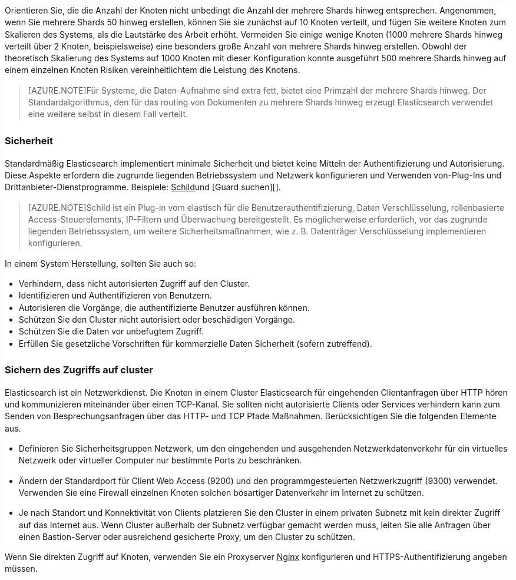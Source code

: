 Orientieren Sie, die die Anzahl der Knoten nicht unbedingt die Anzahl der mehrere Shards hinweg entsprechen. Angenommen, wenn Sie mehrere Shards 50 hinweg erstellen, können Sie sie zunächst auf 10 Knoten verteilt, und fügen Sie weitere Knoten zum Skalieren des Systems, als die Lautstärke des Arbeit erhöht. Vermeiden Sie einige wenige Knoten (1000 mehrere Shards hinweg verteilt über 2 Knoten, beispielsweise) eine besonders große Anzahl von mehrere Shards hinweg erstellen. Obwohl der theoretisch Skalierung des Systems auf 1000 Knoten mit dieser Konfiguration konnte ausgeführt 500 mehrere Shards hinweg auf einem einzelnen Knoten Risiken vereinheitlichtem die Leistung des Knotens.

> [AZURE.NOTE]Für Systeme, die Daten-Aufnahme sind extra fett, bietet eine Primzahl der mehrere Shards hinweg. Der Standardalgorithmus, den für das routing von Dokumenten zu mehrere Shards hinweg erzeugt Elasticsearch verwendet eine weitere selbst in diesem Fall verteilt.

### <a name="security"></a>Sicherheit

Standardmäßig Elasticsearch implementiert minimale Sicherheit und bietet keine Mitteln der Authentifizierung und Autorisierung. Diese Aspekte erfordern die zugrunde liegenden Betriebssystem und Netzwerk konfigurieren und Verwenden von-Plug-Ins und Drittanbieter-Dienstprogramme. Beispiele: [Schild][]und [Guard suchen][].

> [AZURE.NOTE]Schild ist ein Plug-in vom elastisch für die Benutzerauthentifizierung, Daten Verschlüsselung, rollenbasierte Access-Steuerelements, IP-Filtern und Überwachung bereitgestellt. Es möglicherweise erforderlich, vor das zugrunde liegenden Betriebssystem, um weitere Sicherheitsmaßnahmen, wie z. B. Datenträger Verschlüsselung implementieren konfigurieren.

In einem System Herstellung, sollten Sie auch so:

- Verhindern, dass nicht autorisierten Zugriff auf den Cluster.
- Identifizieren und Authentifizieren von Benutzern.
- Autorisieren die Vorgänge, die authentifizierte Benutzer ausführen können.
- Schützen Sie den Cluster nicht autorisiert oder beschädigen Vorgänge.
- Schützen Sie die Daten vor unbefugtem Zugriff.
- Erfüllen Sie gesetzliche Vorschriften für kommerzielle Daten Sicherheit (sofern zutreffend).

### <a name="securing-access-to-the-cluster"></a>Sichern des Zugriffs auf cluster

Elasticsearch ist ein Netzwerkdienst. Die Knoten in einem Cluster Elasticsearch für eingehenden Clientanfragen über HTTP hören und kommunizieren miteinander über einen TCP-Kanal. Sie sollten nicht autorisierte Clients oder Services verhindern kann zum Senden von Besprechungsanfragen über das HTTP- und TCP Pfade Maßnahmen. Berücksichtigen Sie die folgenden Elemente aus. 

- Definieren Sie Sicherheitsgruppen Netzwerk, um den eingehenden und ausgehenden Netzwerkdatenverkehr für ein virtuelles Netzwerk oder virtueller Computer nur bestimmte Ports zu beschränken.

- Ändern der Standardport für Client Web Access (9200) und den programmgesteuerten Netzwerkzugriff (9300) verwendet. Verwenden Sie eine Firewall einzelnen Knoten solchen bösartiger Datenverkehr im Internet zu schützen.

- Je nach Standort und Konnektivität von Clients platzieren Sie den Cluster in einem privaten Subnetz mit kein direkter Zugriff auf das Internet aus. Wenn Cluster außerhalb der Subnetz verfügbar gemacht werden muss, leiten Sie alle Anfragen über einen Bastion-Server oder ausreichend gesicherte Proxy, um den Cluster zu schützen.

Wenn Sie direkten Zugriff auf Knoten, verwenden Sie ein Proxyserver [Nginx](http://nginx.org/en/) konfigurieren und HTTPS-Authentifizierung angeben müssen.


[Running Elasticsearch on Azure]: guidance-elasticsearch-running-on-azure.md
[Optimieren von Daten Aufnahme Leistung für Elasticsearch auf Azure]: guidance-elasticsearch-tuning-data-ingestion-performance.md
[Erstellen einer Umgebung für Elasticsearch auf Azure testen Leistung]: guidance-elasticsearch-creating-performance-testing-environment.md
[Implementing a JMeter Test Plan for Elasticsearch]: guidance-elasticsearch-implementing-jmeter-test-plan.md
[Deploying a JMeter JUnit Sampler for Testing Elasticsearch Performance]: guidance-elasticsearch-deploying-jmeter-junit-sampler.md
[Optimieren von Datenaggregation und Leistung von Abfragen für Elasticsearch auf Azure]: guidance-elasticsearch-tuning-data-aggregation-and-query-performance.md
[Configuring Resilience and Recovery on Elasticsearch on Azure]: guidance-elasticsearch-configuring-resilience-and-recovery.md
[Running the Automated Elasticsearch Resiliency Tests]: guidance-elasticsearch-configuring-resilience-and-recovery
[Apache JMeter]: http://jmeter.apache.org/
[Apache Lucene]: https://lucene.apache.org/
[Verschlüsselung für Windows und Linux IaaS virtuellen Computern Vorschau Azure Festplatten]: ../azure-security-disk-encryption.md
[Azure Lastenausgleich]: ../load-balancer/load-balancer-overview.md
[ExpressRoute]: ../expressroute/expressroute-introduction.md
[Interner Lastenausgleich]:  ../load-balancer/load-balancer-internal-overview.md
[Größen für virtuellen Computern]: ../virtual-machines/virtual-machines-linux-sizes.md
[Arbeitsspeicher Anforderungen]: #memory-requirements
[Netzwerk-Anforderungen]: #network-requirements
[Knoten-Suche]: #node-discovery
[Query Tuning]: #query-tuning
[elasticsearch-scripts]: https://github.com/mspnp/azure-guidance/tree/master/scripts/ps
[A Highly Available Cloud Storage Service with Strong Consistency]: http://blogs.msdn.com/b/windowsazurestorage/archive/2011/11/20/windows-azure-storage-a-highly-available-cloud-storage-service-with-strong-consistency.aspx
[Azure-Cloud-Plug-Ins]: https://www.elastic.co/blog/azure-cloud-plugin-for-elasticsearch
[Mit dem Portal Azure Azure-Diagnose]: https://azure.microsoft.com/blog/windows-azure-virtual-machine-monitoring-with-wad-extension/
[Azure Vorgänge Management Suite]: https://www.microsoft.com/server-cloud/operations-management-suite/overview.aspx
[Azure Quickstart Templates]: https://azure.microsoft.com/documentation/templates/
[Bigdesk]: http://bigdesk.org/
[Katze APIs]: https://www.elastic.co/guide/en/elasticsearch/reference/1.7/cat.html
[Konfigurieren der translog]: https://www.elastic.co/guide/en/elasticsearch/reference/current/index-modules-translog.html
[Benutzerdefinierte routing]: https://www.elastic.co/guide/en/elasticsearch/reference/current/mapping-routing-field.html
[Dokument-Werte]: https://www.elastic.co/guide/en/elasticsearch/guide/current/doc-values.html
[Elasticsearch]: https://www.elastic.co/products/elasticsearch
[Elasticsearch-Kopf]: https://mobz.github.io/elasticsearch-head/
[Elasticsearch.Net & verschachteln]: http://nest.azurewebsites.net/
[elasticsearch-resilience-recovery]: guidance-elasticsearch-configuring-resilience-and-recovery.md
[Elasticsearch Snapshot und Wiederherstellen-Modul]: https://www.elastic.co/guide/en/elasticsearch/reference/current/modules-snapshots.html
[Index pro Benutzer mit Aliases abfangen]: https://www.elastic.co/guide/en/elasticsearch/guide/current/faking-it.html
[Feld Daten Schutzschalter]: https://www.elastic.co/guide/en/elasticsearch/reference/current/circuit-breaker.html#fielddata-circuit-breaker
[Erzwingen des Seriendrucks]: https://www.elastic.co/guide/en/elasticsearch/reference/2.1/indices-forcemerge.html
[gossiping]: https://en.wikipedia.org/wiki/Gossip_protocol
[Kibana]: https://www.elastic.co/downloads/kibana
[Kopf]: https://github.com/lmenezes/elasticsearch-kopf
[Logstash]: https://www.elastic.co/products/logstash
[Explosion Zuordnung]: https://www.elastic.co/blog/found-crash-elasticsearch#mapping-explosion
[Marvel]: https://www.elastic.co/products/marvel
[Microsoft Azure-Diagnose mit ELK]: http://aka.ms/AzureDiagnosticsElk
[Überwachen der einzelne Knoten]: https://www.elastic.co/guide/en/elasticsearch/guide/current/_monitoring_individual_nodes.html#_monitoring_individual_nodes
[nginx]: http://nginx.org/en/
[Knoten-Client-API]: https://www.elastic.co/guide/en/elasticsearch/client/java-api/current/client.html
[Optimieren]: https://www.elastic.co/guide/en/elasticsearch/reference/1.7/indices-optimize.html
[PubNub Änderungen-Plug-Ins]: http://www.pubnub.com/blog/quick-start-realtime-geo-replication-for-elasticsearch/
[Anforderung Schutzschalter]: https://www.elastic.co/guide/en/elasticsearch/reference/current/circuit-breaker.html#request-circuit-breaker
[Suche Guard]: https://github.com/floragunncom/search-guard
[Schild]: https://www.elastic.co/products/shield
[Transport Client API]: https://www.elastic.co/guide/en/elasticsearch/client/java-api/current/transport-client.html
[Tribe Knoten]: https://www.elastic.co/blog/tribe-node
[vmss]: https://azure.microsoft.com/documentation/services/virtual-machine-scale-sets/
[Monitor]: https://www.elastic.co/products/watcher
[Macht]: https://www.elastic.co/guide/en/elasticsearch/reference/current/modules-discovery-zen.html